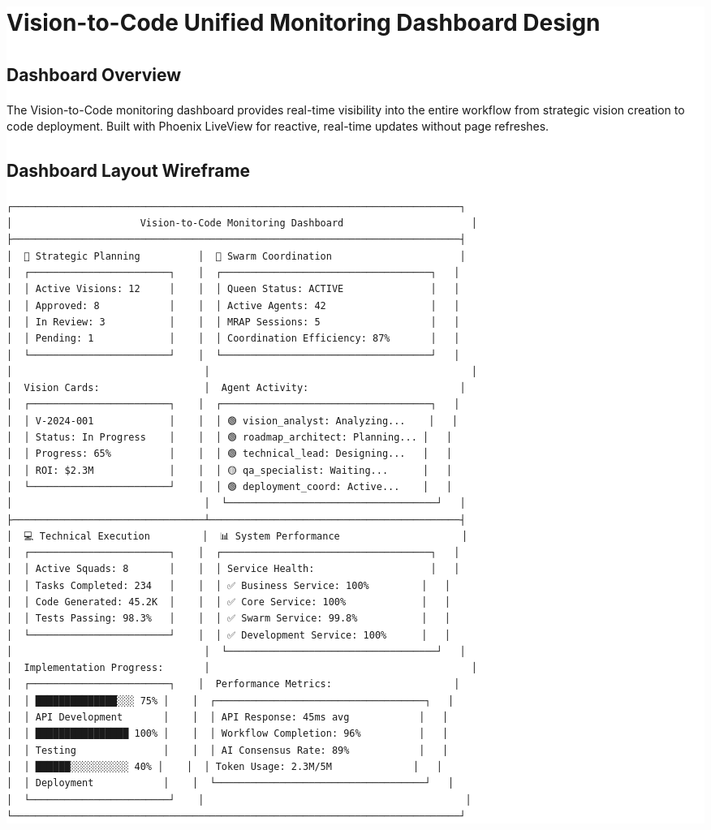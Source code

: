 # Vision-to-Code Unified Monitoring Dashboard Design

## Dashboard Overview

The Vision-to-Code monitoring dashboard provides real-time visibility into the entire workflow from strategic vision creation to code deployment. Built with Phoenix LiveView for reactive, real-time updates without page refreshes.

## Dashboard Layout Wireframe

```
┌─────────────────────────────────────────────────────────────────────────────┐
│                      Vision-to-Code Monitoring Dashboard                      │
├─────────────────────────────────────────────────────────────────────────────┤
│  🏢 Strategic Planning          │  🐝 Swarm Coordination                      │
│  ┌────────────────────────┐    │  ┌────────────────────────────────────┐   │
│  │ Active Visions: 12     │    │  │ Queen Status: ACTIVE               │   │
│  │ Approved: 8            │    │  │ Active Agents: 42                  │   │
│  │ In Review: 3           │    │  │ MRAP Sessions: 5                   │   │
│  │ Pending: 1             │    │  │ Coordination Efficiency: 87%       │   │
│  └────────────────────────┘    │  └────────────────────────────────────┘   │
│                                 │                                             │
│  Vision Cards:                  │  Agent Activity:                          │
│  ┌────────────────────────┐    │  ┌────────────────────────────────────┐   │
│  │ V-2024-001             │    │  │ 🟢 vision_analyst: Analyzing...    │   │
│  │ Status: In Progress    │    │  │ 🟢 roadmap_architect: Planning... │   │
│  │ Progress: 65%          │    │  │ 🟢 technical_lead: Designing...   │   │
│  │ ROI: $2.3M             │    │  │ 🟡 qa_specialist: Waiting...      │   │
│  └────────────────────────┘    │  │ 🟢 deployment_coord: Active...    │   │
│                                 │  └────────────────────────────────────┘   │
├─────────────────────────────────┴───────────────────────────────────────────┤
│  💻 Technical Execution         │  📊 System Performance                     │
│  ┌────────────────────────┐    │  ┌────────────────────────────────────┐   │
│  │ Active Squads: 8       │    │  │ Service Health:                    │   │
│  │ Tasks Completed: 234   │    │  │ ✅ Business Service: 100%         │   │
│  │ Code Generated: 45.2K  │    │  │ ✅ Core Service: 100%             │   │
│  │ Tests Passing: 98.3%   │    │  │ ✅ Swarm Service: 99.8%           │   │
│  └────────────────────────┘    │  │ ✅ Development Service: 100%      │   │
│                                 │  └────────────────────────────────────┘   │
│  Implementation Progress:       │                                             │
│  ┌────────────────────────┐    │  Performance Metrics:                     │
│  │ ██████████████░░░ 75% │    │  ┌────────────────────────────────────┐   │
│  │ API Development       │    │  │ API Response: 45ms avg            │   │
│  │ ████████████████ 100% │    │  │ Workflow Completion: 96%          │   │
│  │ Testing               │    │  │ AI Consensus Rate: 89%            │   │
│  │ ██████░░░░░░░░░░ 40% │    │  │ Token Usage: 2.3M/5M              │   │
│  │ Deployment            │    │  └────────────────────────────────────┘   │
│  └────────────────────────┘    │                                             │
└─────────────────────────────────────────────────────────────────────────────┘
```
